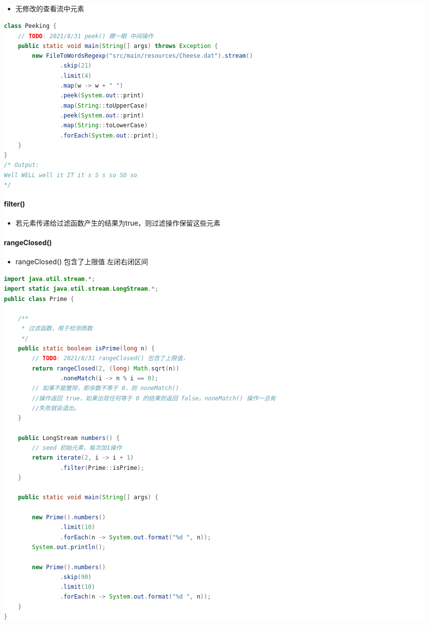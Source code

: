 - 无修改的查看流中元素

```java
class Peeking {
    // TODO: 2021/8/31 peek() 瞟一眼 中间操作
    public static void main(String[] args) throws Exception {
        new FileToWordsRegexp("src/main/resources/Cheese.dat").stream()
                .skip(21)
                .limit(4)
                .map(w -> w + " ")
                .peek(System.out::print)
                .map(String::toUpperCase)
                .peek(System.out::print)
                .map(String::toLowerCase)
                .forEach(System.out::print);
    }
}
/* Output:
Well WELL well it IT it s S s so SO so
*/
```

#### filter()

- 若元素传递给过滤函数产生的结果为true，则过滤操作保留这些元素

#### rangeClosed()

- rangeClosed() 包含了上限值 左闭右闭区间

```java
import java.util.stream.*;
import static java.util.stream.LongStream.*;
public class Prime {

    /**
     * 过滤函数，用于检测质数
     */
    public static boolean isPrime(long n) {
        // TODO: 2021/8/31 rangeClosed() 包含了上限值， 
        return rangeClosed(2, (long) Math.sqrt(n))
                .noneMatch(i -> n % i == 0);
        // 如果不能整除，即余数不等于 0，则 noneMatch()
        //操作返回 true，如果出现任何等于 0 的结果则返回 false。noneMatch() 操作一旦有
        //失败就会退出。
    }

    public LongStream numbers() {
        // seed 初始元素，每次加1操作
        return iterate(2, i -> i + 1)
                .filter(Prime::isPrime);
    }

    public static void main(String[] args) {

        new Prime().numbers()
                .limit(10)
                .forEach(n -> System.out.format("%d ", n));
        System.out.println();

        new Prime().numbers()
                .skip(90)
                .limit(10)
                .forEach(n -> System.out.format("%d ", n));
    }
}
```